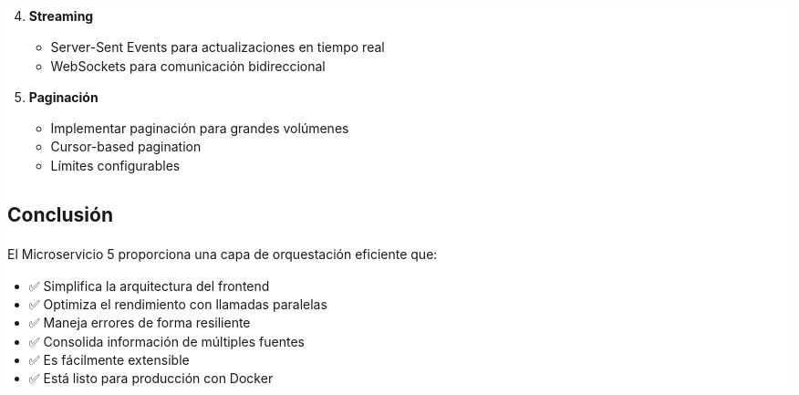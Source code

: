 4. **Streaming**
   - Server-Sent Events para actualizaciones en tiempo real
   - WebSockets para comunicación bidireccional

5. **Paginación**
   - Implementar paginación para grandes volúmenes
   - Cursor-based pagination
   - Límites configurables

## Conclusión

El Microservicio 5 proporciona una capa de orquestación eficiente que:
- ✅ Simplifica la arquitectura del frontend
- ✅ Optimiza el rendimiento con llamadas paralelas
- ✅ Maneja errores de forma resiliente
- ✅ Consolida información de múltiples fuentes
- ✅ Es fácilmente extensible
- ✅ Está listo para producción con Docker
